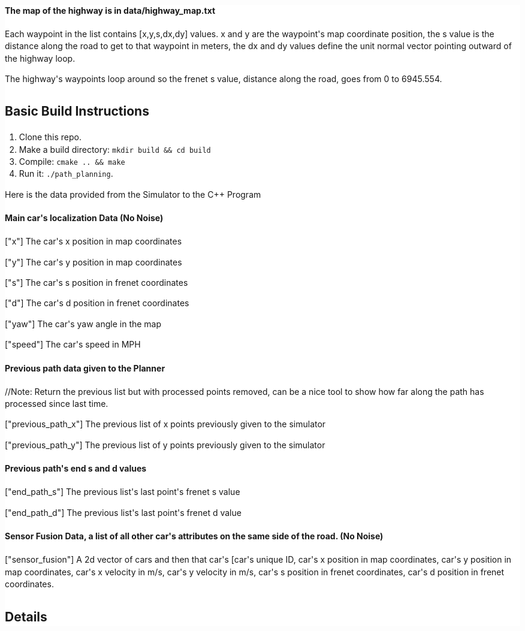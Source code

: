 

#### The map of the highway is in data/highway_map.txt
Each waypoint in the list contains  [x,y,s,dx,dy] values. x and y are the waypoint's map coordinate position, the s value is the distance along the road to get to that waypoint in meters, the dx and dy values define the unit normal vector pointing outward of the highway loop.

The highway's waypoints loop around so the frenet s value, distance along the road, goes from 0 to 6945.554.

## Basic Build Instructions

1. Clone this repo.
2. Make a build directory: `mkdir build && cd build`
3. Compile: `cmake .. && make`
4. Run it: `./path_planning`.

Here is the data provided from the Simulator to the C++ Program

#### Main car's localization Data (No Noise)

["x"] The car's x position in map coordinates

["y"] The car's y position in map coordinates

["s"] The car's s position in frenet coordinates

["d"] The car's d position in frenet coordinates

["yaw"] The car's yaw angle in the map

["speed"] The car's speed in MPH

#### Previous path data given to the Planner

//Note: Return the previous list but with processed points removed, can be a nice tool to show how far along
the path has processed since last time. 

["previous_path_x"] The previous list of x points previously given to the simulator

["previous_path_y"] The previous list of y points previously given to the simulator

#### Previous path's end s and d values 

["end_path_s"] The previous list's last point's frenet s value

["end_path_d"] The previous list's last point's frenet d value

#### Sensor Fusion Data, a list of all other car's attributes on the same side of the road. (No Noise)

["sensor_fusion"] A 2d vector of cars and then that car's [car's unique ID, car's x position in map coordinates, car's y position in map coordinates, car's x velocity in m/s, car's y velocity in m/s, car's s position in frenet coordinates, car's d position in frenet coordinates. 

## Details
